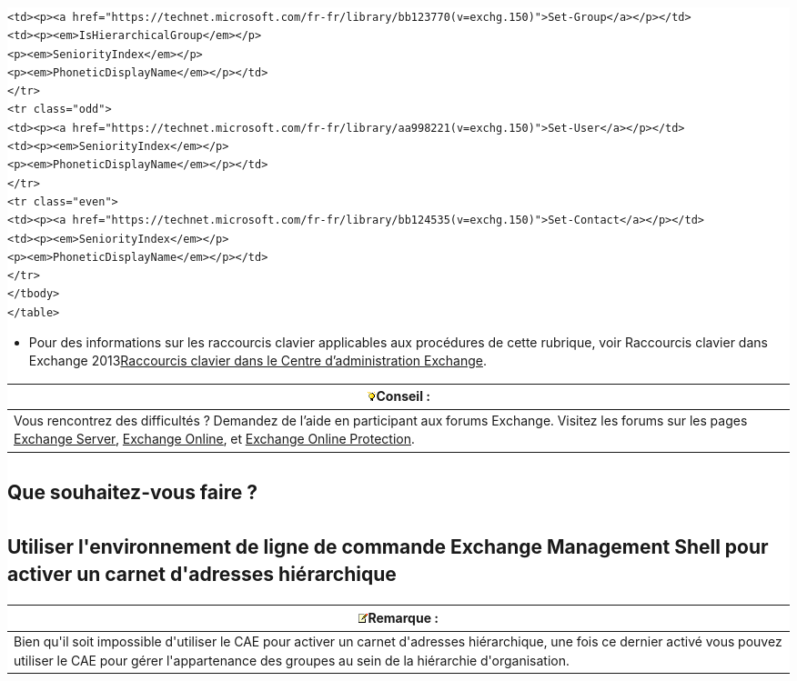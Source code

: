     <td><p><a href="https://technet.microsoft.com/fr-fr/library/bb123770(v=exchg.150)">Set-Group</a></p></td>
    <td><p><em>IsHierarchicalGroup</em></p>
    <p><em>SeniorityIndex</em></p>
    <p><em>PhoneticDisplayName</em></p></td>
    </tr>
    <tr class="odd">
    <td><p><a href="https://technet.microsoft.com/fr-fr/library/aa998221(v=exchg.150)">Set-User</a></p></td>
    <td><p><em>SeniorityIndex</em></p>
    <p><em>PhoneticDisplayName</em></p></td>
    </tr>
    <tr class="even">
    <td><p><a href="https://technet.microsoft.com/fr-fr/library/bb124535(v=exchg.150)">Set-Contact</a></p></td>
    <td><p><em>SeniorityIndex</em></p>
    <p><em>PhoneticDisplayName</em></p></td>
    </tr>
    </tbody>
    </table>


  - Pour des informations sur les raccourcis clavier applicables aux procédures de cette rubrique, voir Raccourcis clavier dans Exchange 2013[Raccourcis clavier dans le Centre d’administration Exchange](keyboard-shortcuts-in-the-exchange-admin-center-exchange-online-protection-help.md).

<table>
<thead>
<tr class="header">
<th><img src="images/Bb125224.tip(EXCHG.150).gif" title="Conseil" alt="Conseil" />Conseil :</th>
</tr>
</thead>
<tbody>
<tr class="odd">
<td>Vous rencontrez des difficultés ? Demandez de l’aide en participant aux forums Exchange. Visitez les forums sur les pages <a href="https://go.microsoft.com/fwlink/p/?linkid=60612">Exchange Server</a>, <a href="https://go.microsoft.com/fwlink/p/?linkid=267542">Exchange Online</a>, et <a href="https://go.microsoft.com/fwlink/p/?linkid=285351">Exchange Online Protection</a>.</td>
</tr>
</tbody>
</table>


## Que souhaitez-vous faire ?

## Utiliser l'environnement de ligne de commande Exchange Management Shell pour activer un carnet d'adresses hiérarchique

<table>
<thead>
<tr class="header">
<th><img src="images/JJ159664.note(EXCHG.150).gif" title="Remarque" alt="Remarque" />Remarque :</th>
</tr>
</thead>
<tbody>
<tr class="odd">
<td>Bien qu'il soit impossible d'utiliser le CAE pour activer un carnet d'adresses hiérarchique, une fois ce dernier activé vous pouvez utiliser le CAE pour gérer l'appartenance des groupes au sein de la hiérarchie d'organisation.</td>
</tr>